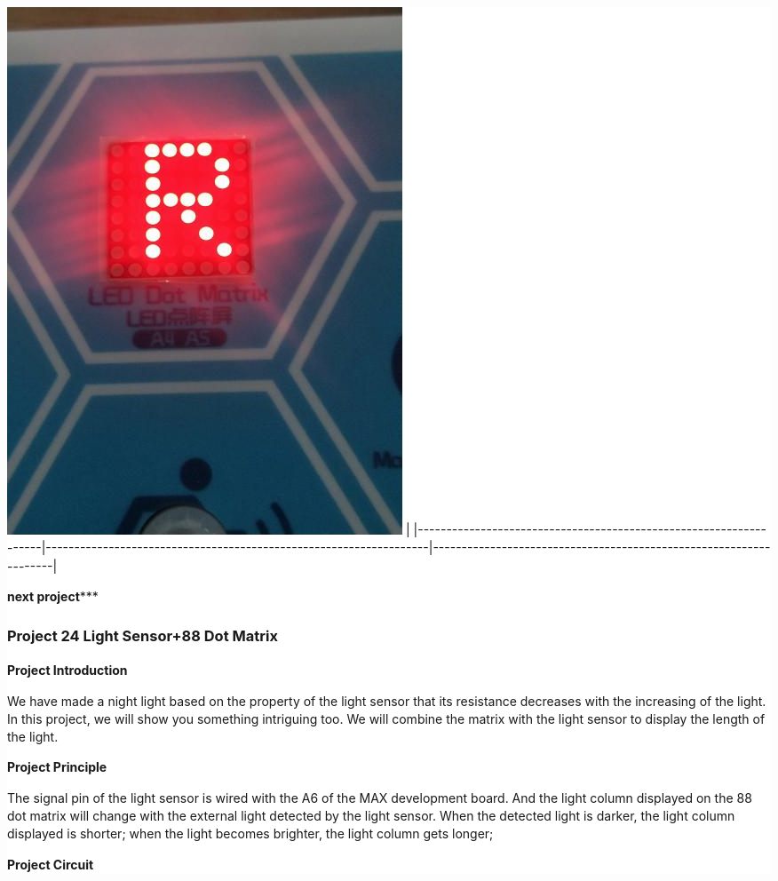 ![IMG20210429083646](media/2a48b9b05aab397989ca672144208473.jpeg ) |
|-------------------------------------------------------------------|-------------------------------------------------------------------|-------------------------------------------------------------------|

  ********************************next project***********************************

###  Project 24 Light Sensor+88 Dot Matrix
  
**Project Introduction**
  
We have made a night light based on the property of the light sensor that its
resistance decreases with the increasing of the light. In this project, we will
show you something intriguing too. We will combine the matrix with the light
sensor to display the length of the light.
  
**Project Principle**
  
The signal pin of the light sensor is wired with the A6 of the MAX development
board. And the light column displayed on the 88 dot matrix will change with
the external light detected by the light sensor. When the detected light is
darker, the light column displayed is shorter; when the light becomes brighter,
the light column gets longer;
  
**Project Circuit**
  